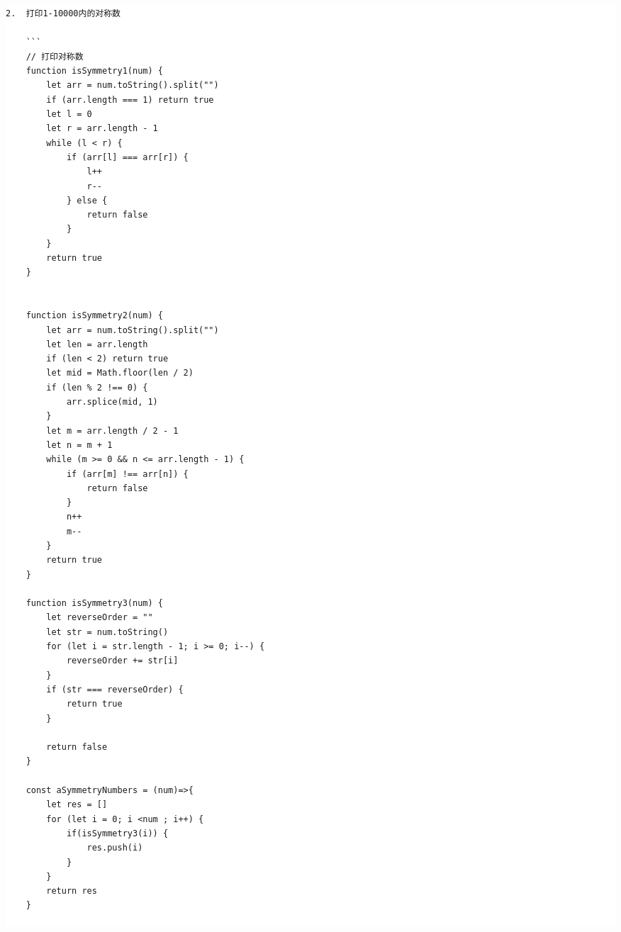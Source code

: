     2.  打印1-10000内的对称数

        ```
        // 打印对称数
        function isSymmetry1(num) {
            let arr = num.toString().split("")
            if (arr.length === 1) return true
            let l = 0
            let r = arr.length - 1
            while (l < r) {
                if (arr[l] === arr[r]) {
                    l++
                    r--
                } else {
                    return false
                }
            }
            return true
        }
        ​
        ​
        function isSymmetry2(num) {
            let arr = num.toString().split("")
            let len = arr.length
            if (len < 2) return true
            let mid = Math.floor(len / 2)
            if (len % 2 !== 0) {
                arr.splice(mid, 1)
            }
            let m = arr.length / 2 - 1
            let n = m + 1
            while (m >= 0 && n <= arr.length - 1) {
                if (arr[m] !== arr[n]) {
                    return false
                }
                n++
                m--
            }
            return true
        }
        ​
        function isSymmetry3(num) {
            let reverseOrder = ""
            let str = num.toString()
            for (let i = str.length - 1; i >= 0; i--) {
                reverseOrder += str[i]
            }
            if (str === reverseOrder) {
                return true
            }
        ​
            return false
        }
        ​
        const aSymmetryNumbers = (num)=>{
            let res = []
            for (let i = 0; i <num ; i++) {
                if(isSymmetry3(i)) {
                    res.push(i)
                }
            }
            return res
        }
        ​